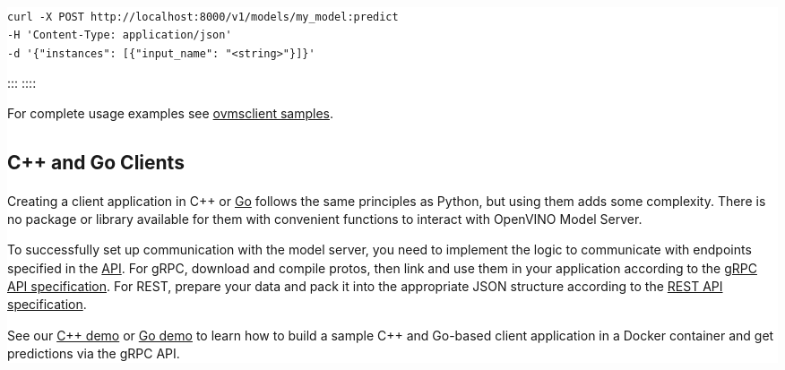 ```{code} sh
curl -X POST http://localhost:8000/v1/models/my_model:predict
-H 'Content-Type: application/json'
-d '{"instances": [{"input_name": "<string>"}]}'
```
:::
::::


For complete usage examples see [ovmsclient samples](https://github.com/openvinotoolkit/model_server/tree/releases/2024/2/client/python/ovmsclient/samples).

## C++ and Go Clients

Creating a client application in C++ or [Go](https://go.dev/) follows the same principles as Python, but using them adds some complexity. There is no package or library available for them with convenient functions to interact with OpenVINO Model Server.

To successfully set up communication with the model server, you need to implement the logic to communicate with endpoints specified in the [API](writing_app.md). For gRPC, download and compile protos, then link and use them in your application according to the [gRPC API specification](model_server_grpc_api_tfs.md). For REST, prepare your data and pack it into the appropriate JSON structure according to the [REST API specification](model_server_rest_api_tfs.md).

See our [C++ demo](../demos/image_classification/cpp/README.md) or [Go demo](../demos/image_classification/go/README.md) to learn how to build a sample C++ and Go-based client application in a Docker container and get predictions via the gRPC API. 
